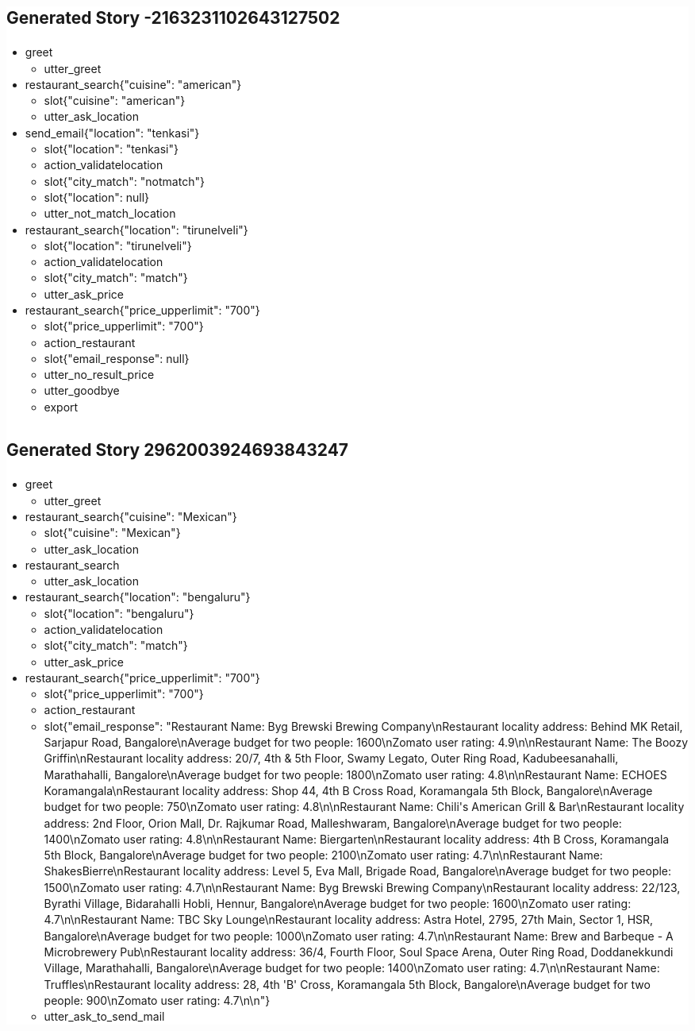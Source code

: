## Generated Story -2163231102643127502
* greet
    - utter_greet
* restaurant_search{"cuisine": "american"}
    - slot{"cuisine": "american"}
    - utter_ask_location
* send_email{"location": "tenkasi"}
    - slot{"location": "tenkasi"}
    - action_validatelocation
    - slot{"city_match": "notmatch"}
    - slot{"location": null}
    - utter_not_match_location
* restaurant_search{"location": "tirunelveli"}
    - slot{"location": "tirunelveli"}
    - action_validatelocation
    - slot{"city_match": "match"}
    - utter_ask_price
* restaurant_search{"price_upperlimit": "700"}
    - slot{"price_upperlimit": "700"}
    - action_restaurant
    - slot{"email_response": null}
    - utter_no_result_price
    - utter_goodbye
    - export

## Generated Story 2962003924693843247
* greet
    - utter_greet
* restaurant_search{"cuisine": "Mexican"}
    - slot{"cuisine": "Mexican"}
    - utter_ask_location
* restaurant_search
    - utter_ask_location
* restaurant_search{"location": "bengaluru"}
    - slot{"location": "bengaluru"}
    - action_validatelocation
    - slot{"city_match": "match"}
    - utter_ask_price
* restaurant_search{"price_upperlimit": "700"}
    - slot{"price_upperlimit": "700"}
    - action_restaurant
    - slot{"email_response": "Restaurant Name: Byg Brewski Brewing Company\nRestaurant locality address: Behind MK Retail, Sarjapur Road, Bangalore\nAverage budget for two people: 1600\nZomato user rating: 4.9\n\nRestaurant Name: The Boozy Griffin\nRestaurant locality address: 20/7, 4th & 5th Floor, Swamy Legato, Outer Ring Road, Kadubeesanahalli, Marathahalli, Bangalore\nAverage budget for two people: 1800\nZomato user rating: 4.8\n\nRestaurant Name: ECHOES Koramangala\nRestaurant locality address: Shop 44, 4th B Cross Road, Koramangala 5th Block, Bangalore\nAverage budget for two people: 750\nZomato user rating: 4.8\n\nRestaurant Name: Chili's American Grill & Bar\nRestaurant locality address: 2nd Floor, Orion Mall, Dr. Rajkumar Road, Malleshwaram, Bangalore\nAverage budget for two people: 1400\nZomato user rating: 4.8\n\nRestaurant Name: Biergarten\nRestaurant locality address: 4th B Cross, Koramangala 5th Block, Bangalore\nAverage budget for two people: 2100\nZomato user rating: 4.7\n\nRestaurant Name: ShakesBierre\nRestaurant locality address: Level 5, Eva Mall, Brigade Road, Bangalore\nAverage budget for two people: 1500\nZomato user rating: 4.7\n\nRestaurant Name: Byg Brewski Brewing Company\nRestaurant locality address: 22/123, Byrathi Village, Bidarahalli Hobli, Hennur, Bangalore\nAverage budget for two people: 1600\nZomato user rating: 4.7\n\nRestaurant Name: TBC Sky Lounge\nRestaurant locality address: Astra Hotel, 2795, 27th Main, Sector 1, HSR, Bangalore\nAverage budget for two people: 1000\nZomato user rating: 4.7\n\nRestaurant Name: Brew and Barbeque - A Microbrewery Pub\nRestaurant locality address: 36/4, Fourth Floor, Soul Space Arena, Outer Ring Road, Doddanekkundi Village, Marathahalli, Bangalore\nAverage budget for two people: 1400\nZomato user rating: 4.7\n\nRestaurant Name: Truffles\nRestaurant locality address: 28, 4th 'B' Cross, Koramangala 5th Block, Bangalore\nAverage budget for two people: 900\nZomato user rating: 4.7\n\n"}
    - utter_ask_to_send_mail